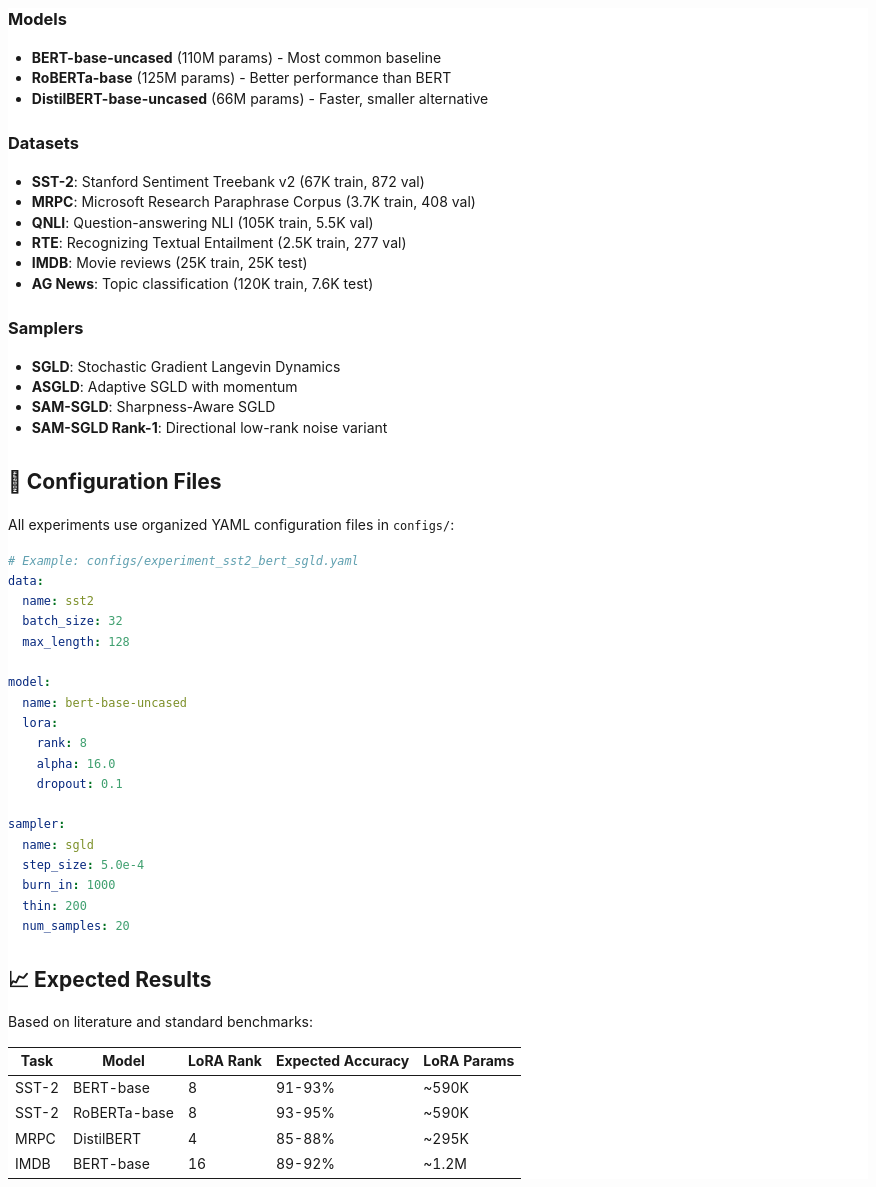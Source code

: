 ### **Models**
- **BERT-base-uncased** (110M params) - Most common baseline
- **RoBERTa-base** (125M params) - Better performance than BERT
- **DistilBERT-base-uncased** (66M params) - Faster, smaller alternative

### **Datasets**
- **SST-2**: Stanford Sentiment Treebank v2 (67K train, 872 val)
- **MRPC**: Microsoft Research Paraphrase Corpus (3.7K train, 408 val)
- **QNLI**: Question-answering NLI (105K train, 5.5K val)
- **RTE**: Recognizing Textual Entailment (2.5K train, 277 val)
- **IMDB**: Movie reviews (25K train, 25K test)
- **AG News**: Topic classification (120K train, 7.6K test)

### **Samplers**
- **SGLD**: Stochastic Gradient Langevin Dynamics
- **ASGLD**: Adaptive SGLD with momentum
- **SAM-SGLD**: Sharpness-Aware SGLD
- **SAM-SGLD Rank-1**: Directional low-rank noise variant

## 🔧 **Configuration Files**

All experiments use organized YAML configuration files in `configs/`:

```yaml
# Example: configs/experiment_sst2_bert_sgld.yaml
data:
  name: sst2
  batch_size: 32
  max_length: 128

model:
  name: bert-base-uncased
  lora:
    rank: 8
    alpha: 16.0
    dropout: 0.1

sampler:
  name: sgld
  step_size: 5.0e-4
  burn_in: 1000
  thin: 200
  num_samples: 20
```

## 📈 **Expected Results**

Based on literature and standard benchmarks:

| Task | Model | LoRA Rank | Expected Accuracy | LoRA Params |
|------|-------|-----------|-------------------|-------------|
| SST-2 | BERT-base | 8 | 91-93% | ~590K |
| SST-2 | RoBERTa-base | 8 | 93-95% | ~590K |
| MRPC | DistilBERT | 4 | 85-88% | ~295K |
| IMDB | BERT-base | 16 | 89-92% | ~1.2M |

